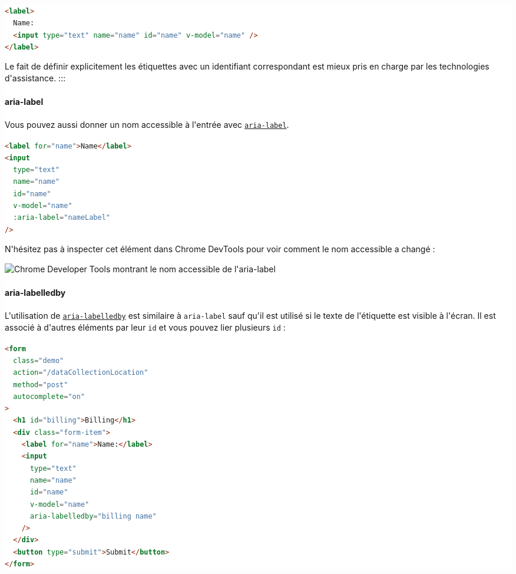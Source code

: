 
```html
<label>
  Name:
  <input type="text" name="name" id="name" v-model="name" />
</label>
```

Le fait de définir explicitement les étiquettes avec un identifiant correspondant est mieux pris en charge par les technologies d'assistance.
:::

#### aria-label

Vous pouvez aussi donner un nom accessible à l'entrée avec [`aria-label`](https://developer.mozilla.org/en-US/docs/Web/Accessibility/ARIA/ARIA_Techniques/Using_the_aria-label_attribute).

```html
<label for="name">Name</label>
<input
  type="text"
  name="name"
  id="name"
  v-model="name"
  :aria-label="nameLabel"
/>
```

<common-codepen-snippet title="Form ARIA label" slug="jOWGqgz" :height="265" tab="js,result" :team="false" user="mlama007" name="Maria" theme="light" :preview="false" :editable="false" />

N'hésitez pas à inspecter cet élément dans Chrome DevTools pour voir comment le nom accessible a changé :

![Chrome Developer Tools montrant le nom accessible de l'aria-label](/images/AccessibleARIAlabelDevTools.png)

#### aria-labelledby

L'utilisation de [`aria-labelledby`](https://developer.mozilla.org/en-US/docs/Web/Accessibility/ARIA/ARIA_Techniques/Using_the_aria-labelledby_attribute) est similaire à `aria-label` sauf qu'il est utilisé si le texte de l'étiquette est visible à l'écran. Il est associé à d'autres éléments par leur `id` et vous pouvez lier plusieurs `id` :

```html
<form
  class="demo"
  action="/dataCollectionLocation"
  method="post"
  autocomplete="on"
>
  <h1 id="billing">Billing</h1>
  <div class="form-item">
    <label for="name">Name:</label>
    <input
      type="text"
      name="name"
      id="name"
      v-model="name"
      aria-labelledby="billing name"
    />
  </div>
  <button type="submit">Submit</button>
</form>
```
